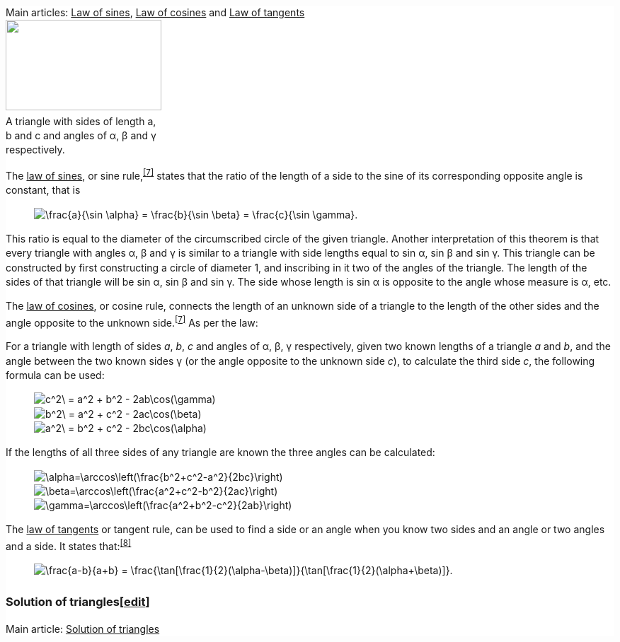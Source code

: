 <div class="hatnote relarticle mainarticle">Main articles: <a href="/wiki/Law_of_sines" title="Law of sines">Law of sines</a>, <a href="/wiki/Law_of_cosines" title="Law of cosines">Law of cosines</a> and <a href="/wiki/Law_of_tangents" title="Law of tangents">Law of tangents</a></div>
<div class="thumb tleft"><div class="thumbinner" style="width:222px;"><a href="/wiki/File:Triangle_with_notations_2.svg" class="image"><img alt="" src="//upload.wikimedia.org/wikipedia/commons/thumb/4/49/Triangle_with_notations_2.svg/220px-Triangle_with_notations_2.svg.png" width="220" height="128" class="thumbimage" srcset="//upload.wikimedia.org/wikipedia/commons/thumb/4/49/Triangle_with_notations_2.svg/330px-Triangle_with_notations_2.svg.png 1.5x, //upload.wikimedia.org/wikipedia/commons/thumb/4/49/Triangle_with_notations_2.svg/440px-Triangle_with_notations_2.svg.png 2x" data-file-width="196" data-file-height="114" /></a>  <div class="thumbcaption"><div class="magnify"><a href="/wiki/File:Triangle_with_notations_2.svg" class="internal" title="Enlarge"></a></div>A triangle with sides of length a, b and c and angles of α, β and γ respectively.</div></div></div>
<p>The <a href="/wiki/Law_of_sines" title="Law of sines">law of sines</a>, or sine rule,<sup id="cite_ref-LawCosSin_11-0" class="reference"><a href="#cite_note-LawCosSin-11"><span>[</span>7<span>]</span></a></sup> states that the ratio of the length of a side to the sine of its corresponding opposite angle is constant, that is
</p>
<dl><dd><img class="mwe-math-fallback-image-inline tex" alt="\frac{a}{\sin \alpha} = \frac{b}{\sin \beta} = \frac{c}{\sin \gamma}." src="//upload.wikimedia.org/math/f/8/5/f85f3091ce0827d3353c0c2d8d0e9f9d.png" /></dd></dl>
<p>This ratio is equal to the diameter of the circumscribed circle of the given triangle. Another interpretation of this theorem is that every triangle with angles α, β and γ is similar to a triangle with side lengths equal to sin α, sin β and sin γ. This triangle can be constructed by first constructing a circle of diameter 1, and inscribing in it two of the angles of the triangle. The length of the sides of that triangle will be sin α, sin β and sin γ. The side whose length is sin α is opposite to the angle whose measure is α, etc.
</p><p>The <a href="/wiki/Law_of_cosines" title="Law of cosines">law of cosines</a>, or cosine rule, connects the length of an unknown side of a triangle to the length of the other sides and the angle opposite to the unknown side.<sup id="cite_ref-LawCosSin_11-1" class="reference"><a href="#cite_note-LawCosSin-11"><span>[</span>7<span>]</span></a></sup> As per the law:
</p><p>For a triangle with length of sides <i>a</i>, <i>b</i>, <i>c</i> and angles of α, β, γ respectively, given two known lengths of a triangle <i>a</i> and <i>b</i>, and the angle between the two known sides γ (or the angle opposite to the unknown side <i>c</i>), to calculate the third side <i>c</i>, the following formula can be used:
</p>
<dl><dd><img class="mwe-math-fallback-image-inline tex" alt="c^2\ = a^2 + b^2 - 2ab\cos(\gamma)" src="//upload.wikimedia.org/math/f/4/b/f4be8fbab7f82c5bdac4ed0f31760320.png" /></dd>
<dd><img class="mwe-math-fallback-image-inline tex" alt="b^2\ = a^2 + c^2 - 2ac\cos(\beta)" src="//upload.wikimedia.org/math/a/d/6/ad64d31eb055e1c0581e764c06fb40f8.png" /></dd>
<dd><img class="mwe-math-fallback-image-inline tex" alt="a^2\ = b^2 + c^2 - 2bc\cos(\alpha)" src="//upload.wikimedia.org/math/a/6/4/a647a63bb7ecd93806df5e54c01458c9.png" /></dd></dl>
<p>If the lengths of all three sides of any triangle are known the three angles can be calculated:
</p>
<dl><dd><img class="mwe-math-fallback-image-inline tex" alt="\alpha=\arccos\left(\frac{b^2+c^2-a^2}{2bc}\right)" src="//upload.wikimedia.org/math/7/6/9/76993df8ec06da192716d7663bf32369.png" /></dd>
<dd><img class="mwe-math-fallback-image-inline tex" alt="\beta=\arccos\left(\frac{a^2+c^2-b^2}{2ac}\right)" src="//upload.wikimedia.org/math/2/a/0/2a0f8e8af8163d76972070eb05b50512.png" /></dd>
<dd><img class="mwe-math-fallback-image-inline tex" alt="\gamma=\arccos\left(\frac{a^2+b^2-c^2}{2ab}\right)" src="//upload.wikimedia.org/math/6/9/8/6985ccfb878e092528394aae69af207c.png" /></dd></dl>
<p>The <a href="/wiki/Law_of_tangents" title="Law of tangents">law of tangents</a> or tangent rule, can be used to find a side or an angle when you know two sides and an angle or two angles and a side. It states that:<sup id="cite_ref-12" class="reference"><a href="#cite_note-12"><span>[</span>8<span>]</span></a></sup>
</p>
<dl><dd><img class="mwe-math-fallback-image-inline tex" alt="\frac{a-b}{a+b} = \frac{\tan[\frac{1}{2}(\alpha-\beta)]}{\tan[\frac{1}{2}(\alpha+\beta)]}." src="//upload.wikimedia.org/math/c/3/4/c34b871436dbf7e3a62c5337536ab791.png" /></dd></dl>
<h3><span class="mw-headline" id="Solution_of_triangles">Solution of triangles</span><span class="mw-editsection"><span class="mw-editsection-bracket">[</span><a href="/w/index.php?title=Triangle&amp;action=edit&amp;section=15" title="Edit section: Solution of triangles">edit</a><span class="mw-editsection-bracket">]</span></span></h3>
  <div class="hatnote relarticle mainarticle">Main article: <a href="/wiki/Solution_of_triangles" title="Solution of triangles">Solution of triangles</a></div>